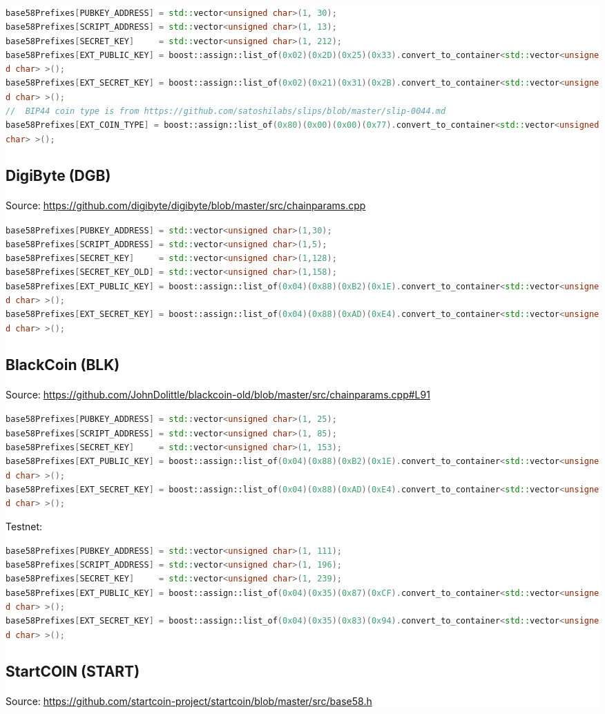 ```cpp
base58Prefixes[PUBKEY_ADDRESS] = std::vector<unsigned char>(1, 30);
base58Prefixes[SCRIPT_ADDRESS] = std::vector<unsigned char>(1, 13);
base58Prefixes[SECRET_KEY]     = std::vector<unsigned char>(1, 212);
base58Prefixes[EXT_PUBLIC_KEY] = boost::assign::list_of(0x02)(0x2D)(0x25)(0x33).convert_to_container<std::vector<unsigned char> >();
base58Prefixes[EXT_SECRET_KEY] = boost::assign::list_of(0x02)(0x21)(0x31)(0x2B).convert_to_container<std::vector<unsigned char> >();
// 	BIP44 coin type is from https://github.com/satoshilabs/slips/blob/master/slip-0044.md
base58Prefixes[EXT_COIN_TYPE] = boost::assign::list_of(0x80)(0x00)(0x00)(0x77).convert_to_container<std::vector<unsigned char> >();
```

## DigiByte (DGB)
Source: https://github.com/digibyte/digibyte/blob/master/src/chainparams.cpp

```cpp
base58Prefixes[PUBKEY_ADDRESS] = std::vector<unsigned char>(1,30);
base58Prefixes[SCRIPT_ADDRESS] = std::vector<unsigned char>(1,5);
base58Prefixes[SECRET_KEY]     = std::vector<unsigned char>(1,128);
base58Prefixes[SECRET_KEY_OLD] = std::vector<unsigned char>(1,158);
base58Prefixes[EXT_PUBLIC_KEY] = boost::assign::list_of(0x04)(0x88)(0xB2)(0x1E).convert_to_container<std::vector<unsigned char> >();
base58Prefixes[EXT_SECRET_KEY] = boost::assign::list_of(0x04)(0x88)(0xAD)(0xE4).convert_to_container<std::vector<unsigned char> >();
```

## BlackCoin (BLK)
Source: https://github.com/JohnDolittle/blackcoin-old/blob/master/src/chainparams.cpp#L91

```cpp
base58Prefixes[PUBKEY_ADDRESS] = std::vector<unsigned char>(1, 25);
base58Prefixes[SCRIPT_ADDRESS] = std::vector<unsigned char>(1, 85);
base58Prefixes[SECRET_KEY]     = std::vector<unsigned char>(1, 153);
base58Prefixes[EXT_PUBLIC_KEY] = boost::assign::list_of(0x04)(0x88)(0xB2)(0x1E).convert_to_container<std::vector<unsigned char> >();
base58Prefixes[EXT_SECRET_KEY] = boost::assign::list_of(0x04)(0x88)(0xAD)(0xE4).convert_to_container<std::vector<unsigned char> >();
```

Testnet:
```cpp
base58Prefixes[PUBKEY_ADDRESS] = std::vector<unsigned char>(1, 111);
base58Prefixes[SCRIPT_ADDRESS] = std::vector<unsigned char>(1, 196);
base58Prefixes[SECRET_KEY]     = std::vector<unsigned char>(1, 239);
base58Prefixes[EXT_PUBLIC_KEY] = boost::assign::list_of(0x04)(0x35)(0x87)(0xCF).convert_to_container<std::vector<unsigned char> >();
base58Prefixes[EXT_SECRET_KEY] = boost::assign::list_of(0x04)(0x35)(0x83)(0x94).convert_to_container<std::vector<unsigned char> >();
```

## StartCOIN (START)
Source: https://github.com/startcoin-project/startcoin/blob/master/src/base58.h
